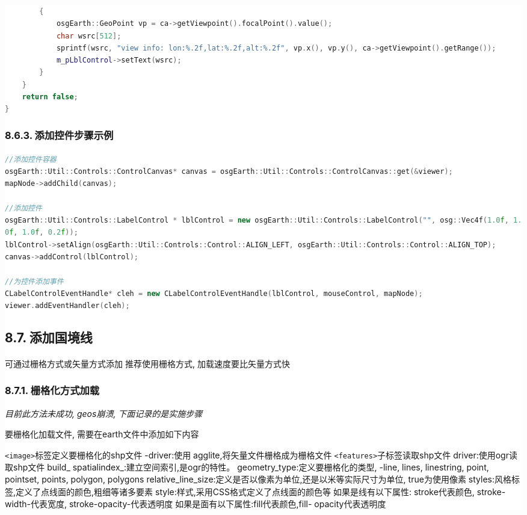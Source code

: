 ``` C++
        {
            osgEarth::GeoPoint vp = ca->getViewpoint().focalPoint().value();
            char wsrc[512];
            sprintf(wsrc, "view info: lon:%.2f,lat:%.2f,alt:%.2f", vp.x(), vp.y(), ca->getViewpoint().getRange());
            m_pLblControl->setText(wsrc);
        }
    }
    return false;
}

```

### 8.6.3. 添加控件步骤示例
``` C++
//添加控件容器
osgEarth::Util::Controls::ControlCanvas* canvas = osgEarth::Util::Controls::ControlCanvas::get(&viewer);
mapNode->addChild(canvas);

//添加控件
osgEarth::Util::Controls::LabelControl * lblControl = new osgEarth::Util::Controls::LabelControl("", osg::Vec4f(1.0f, 1.0f, 1.0f, 0.2f));
lblControl->setAlign(osgEarth::Util::Controls::Control::ALIGN_LEFT, osgEarth::Util::Controls::Control::ALIGN_TOP);
canvas->addControl(lblControl);

//为控件添加事件
CLabelControlEventHandle* cleh = new CLabelControlEventHandle(lblControl, mouseControl, mapNode);
viewer.addEventHandler(cleh);
```

## 8.7. 添加国境线
可通过栅格方式或矢量方式添加
推荐使用栅格方式, 加载速度要比矢量方式快
### 8.7.1. 栅格化方式加载
*目前此方法未成功, geos崩溃, 下面记录的是实施步骤*

要栅格化加载文件, 需要在earth文件中添加如下内容

`<image>`标签定义要栅格化的shp文件
    -driver:使用 agglite,将矢量文件栅格成为栅格文件
`<features>`子标签读取shp文件
    driver:使用ogr读取shp文件
    build_ spatialindex_:建立空间索引,是ogr的特性。
    geometry_type:定义要栅格化的类型,
          -line, lines, linestring, point, pointset, points, polygon, polygons
    relative_line_size:定义是否以像素为单位,还是以米等实际尺寸为单位, true为使用像素
    styles:风格标签,定义了点线面的颜色,粗细等诸多要素
    style:样式,采用CSS格式定义了点线面的颜色等
         如果是线有以下属性: stroke代表颜色, stroke-width-代表宽度,
    stroke-opacity-代表透明度
         如果是面有以下属性:fill代表颜色,fill- opacity代表透明度
